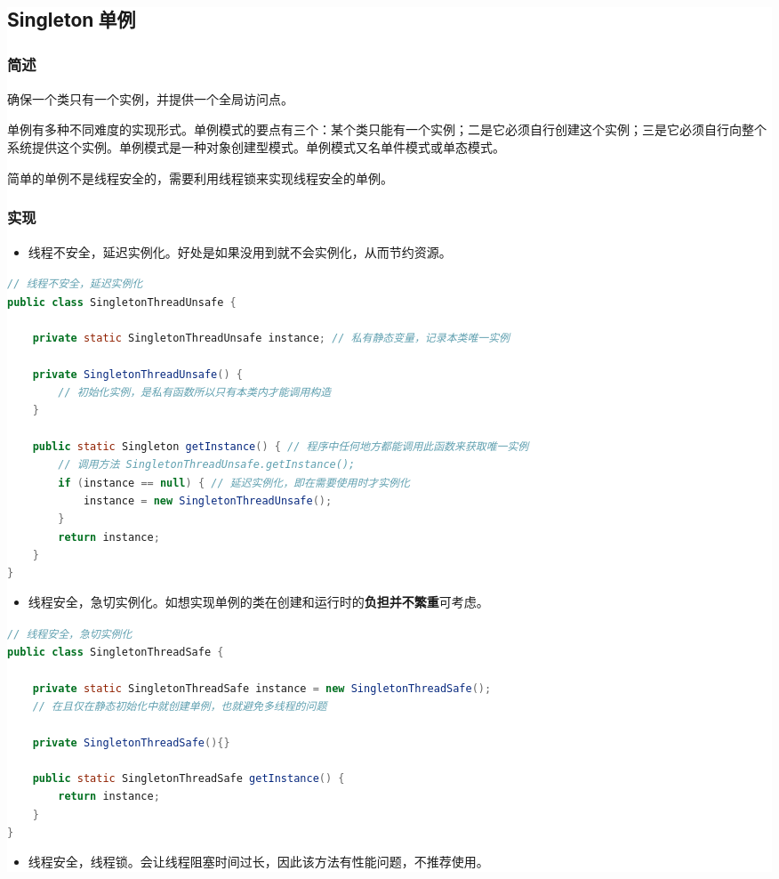 

## Singleton 单例

### 简述

确保一个类只有一个实例，并提供一个全局访问点。

单例有多种不同难度的实现形式。单例模式的要点有三个：某个类只能有一个实例；二是它必须自行创建这个实例；三是它必须自行向整个系统提供这个实例。单例模式是一种对象创建型模式。单例模式又名单件模式或单态模式。

简单的单例不是线程安全的，需要利用线程锁来实现线程安全的单例。

### 实现

- 线程不安全，延迟实例化。好处是如果没用到就不会实例化，从而节约资源。

```java
// 线程不安全，延迟实例化
public class SingletonThreadUnsafe {
    
    private static SingletonThreadUnsafe instance; // 私有静态变量，记录本类唯一实例
    
    private SingletonThreadUnsafe() {
        // 初始化实例，是私有函数所以只有本类内才能调用构造
    }
    
    public static Singleton getInstance() { // 程序中任何地方都能调用此函数来获取唯一实例
        // 调用方法 SingletonThreadUnsafe.getInstance();
        if (instance == null) { // 延迟实例化，即在需要使用时才实例化
            instance = new SingletonThreadUnsafe();
        }
        return instance;
    }
}
```

- 线程安全，急切实例化。如想实现单例的类在创建和运行时的**负担并不繁重**可考虑。

```java
// 线程安全，急切实例化
public class SingletonThreadSafe {
    
    private static SingletonThreadSafe instance = new SingletonThreadSafe();
    // 在且仅在静态初始化中就创建单例，也就避免多线程的问题
    
    private SingletonThreadSafe(){}
    
    public static SingletonThreadSafe getInstance() {
        return instance;
    }
}
```

- 线程安全，线程锁。会让线程阻塞时间过长，因此该方法有性能问题，不推荐使用。
